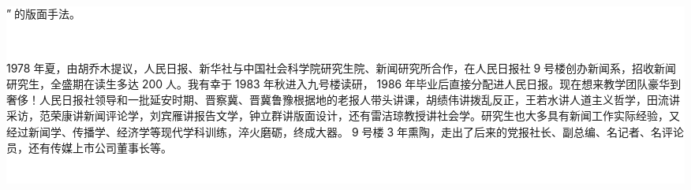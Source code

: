   </span>
  <span class="s2">
   ”
  </span>
  <span class="s1">
   的版面手法。
  </span>
 </p>
 <p class="p1">
  <span class="s1">
  </span>
  <br/>
 </p>
 <p class="p2">
  <span class="s2">
   1978
  </span>
  <span class="s1">
   年夏，由胡乔木提议，人民日报、新华社与中国社会科学院研究生院、新闻研究所合作，在人民日报社
  </span>
  <span class="s2">
   9
  </span>
  <span class="s1">
   号楼创办新闻系，招收新闻研究生，全盛期在读生多达
  </span>
  <span class="s2">
   200
  </span>
  <span class="s1">
   人。我有幸于
  </span>
  <span class="s2">
   1983
  </span>
  <span class="s1">
   年秋进入九号楼读研，
  </span>
  <span class="s2">
   1986
  </span>
  <span class="s1">
   年毕业后直接分配进人民日报。现在想来教学团队豪华到奢侈！人民日报社领导和一批延安时期、晋察冀、晋冀鲁豫根据地的老报人带头讲课，胡绩伟讲拨乱反正，王若水讲人道主义哲学，田流讲采访，范荣康讲新闻评论学，刘宾雁讲报告文学，钟立群讲版面设计，还有雷洁琼教授讲社会学。研究生也大多具有新闻工作实际经验，又经过新闻学、传播学、经济学等现代学科训练，淬火磨砺，终成大器。
  </span>
  <span class="s2">
   9
  </span>
  <span class="s1">
   号楼
  </span>
  <span class="s2">
   3
  </span>
  <span class="s1">
   年熏陶，走出了后来的党报社长、副总编、名记者、名评论员，还有传媒上市公司董事长等。
  </span>
 </p>
 <p class="p1">
  <span class="s1">
  </span>
  <br/>
 </p>
 <p class="p2">